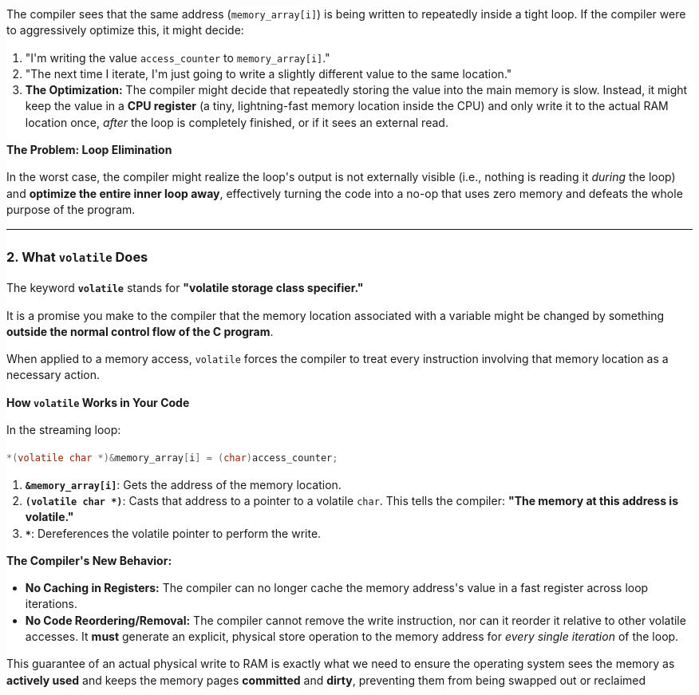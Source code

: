 The compiler sees that the same address (`memory_array[i]`) is being written
to repeatedly inside a tight loop. If the compiler were to aggressively
optimize this, it might decide:

1.  "I'm writing the value `access_counter` to `memory_array[i]`."
2.  "The next time I iterate, I'm just going to write a slightly different
value to the same location."
3.  **The Optimization:** The compiler might decide that repeatedly storing
the value into the main memory is slow. Instead, it might keep the value in
a **CPU register** (a tiny, lightning-fast memory location inside the CPU)
and only write it to the actual RAM location once, *after* the loop is
completely finished, or if it sees an external read.

**The Problem: Loop Elimination**

  In the worst case, the compiler might realize the loop's output is not
  externally visible (i.e., nothing is reading it *during* the loop) and
  **optimize the entire inner loop away**, effectively turning the code into
  a no-op that uses zero memory and defeats the whole purpose of the program.

-----

### 2\. What `volatile` Does

The keyword **`volatile`** stands for **"volatile storage class specifier."**

It is a promise you make to the compiler that the memory location associated
with a variable might be changed by something **outside the normal control
flow of the C program**.

When applied to a memory access, `volatile` forces the compiler to treat
every instruction involving that memory location as a necessary action.

**How `volatile` Works in Your Code**

  In the streaming loop:

  ```c
  *(volatile char *)&memory_array[i] = (char)access_counter;
  ```

  1.  **`&memory_array[i]`**: Gets the address of the memory location.
  2.  **`(volatile char *)`**: Casts that address to a pointer to a
  volatile `char`. This tells the compiler: **"The memory at this address
  is volatile."**
  3.  **`*`**: Dereferences the volatile pointer to perform the write.

  **The Compiler's New Behavior:**

  * **No Caching in Registers:** The compiler can no longer cache the memory
  address's value in a fast register across loop iterations.
  * **No Code Reordering/Removal:** The compiler cannot remove the write
  instruction, nor can it reorder it relative to other volatile accesses. It
  **must** generate an explicit, physical store operation to the memory
  address for *every single iteration* of the loop.

  This guarantee of an actual physical write to RAM is exactly what we need
  to ensure the operating system sees the memory as **actively used** and
  keeps the memory pages **committed** and **dirty**, preventing them from
  being swapped out or reclaimed
